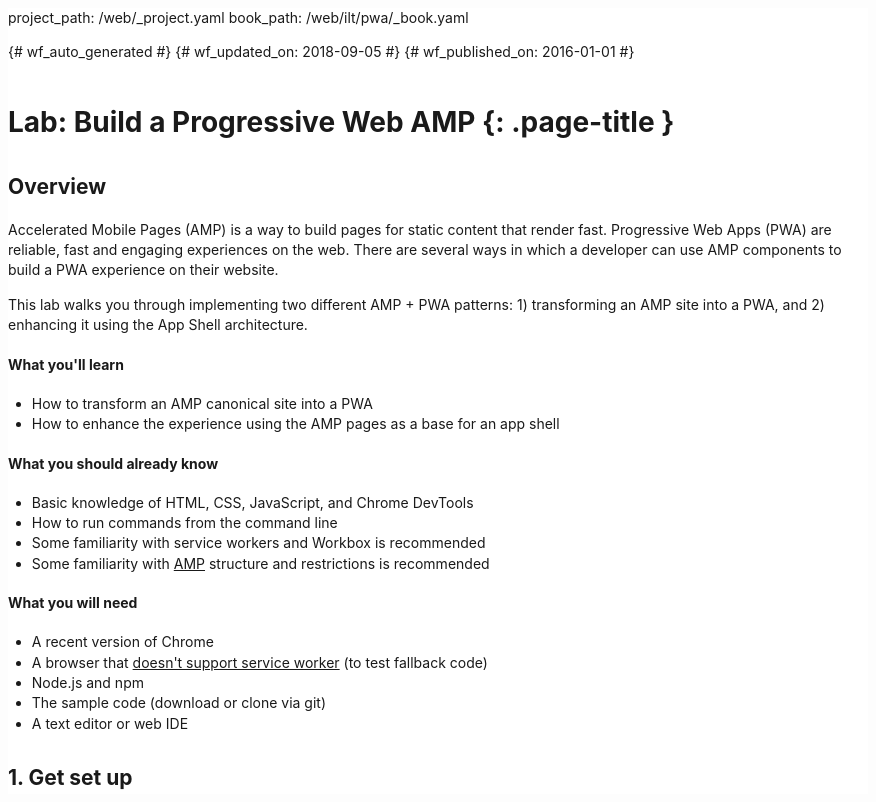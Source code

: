 project_path: /web/_project.yaml
book_path: /web/ilt/pwa/_book.yaml

{# wf_auto_generated #}
{# wf_updated_on: 2018-09-05 #}
{# wf_published_on: 2016-01-01 #}


# Lab: Build a Progressive Web AMP {: .page-title }




<div id="overview"></div>


## Overview




Accelerated Mobile Pages (AMP) is a way to build pages for static content that render fast. Progressive Web Apps (PWA) are reliable, fast and engaging experiences on the web. There are several ways in which a developer can use AMP components to build a PWA experience on their website.

This lab walks you through implementing two different AMP + PWA patterns: 1) transforming an AMP site into a PWA, and 2) enhancing it using the App Shell architecture.

#### What you'll learn

* How to transform an AMP canonical site into a PWA
* How to enhance the experience using the AMP pages as a base for an app shell

#### What you should already know

* Basic knowledge of HTML, CSS, JavaScript, and Chrome DevTools
* How to run commands from the command line
* Some familiarity with service workers and Workbox is recommended
* Some familiarity with  [AMP](https://codelabs.developers.google.com/codelabs/accelerated-mobile-pages-foundations/#0) structure and restrictions is recommended

#### What you will need

* A recent version of Chrome
* A browser that  [doesn't support service worker](https://jakearchibald.github.io/isserviceworkerready/#service-worker-enthusiasm) (to test fallback code)
* Node.js and npm
* The sample code (download or clone via git)
* A text editor or web IDE

<div id="1"></div>


## 1. Get set up



